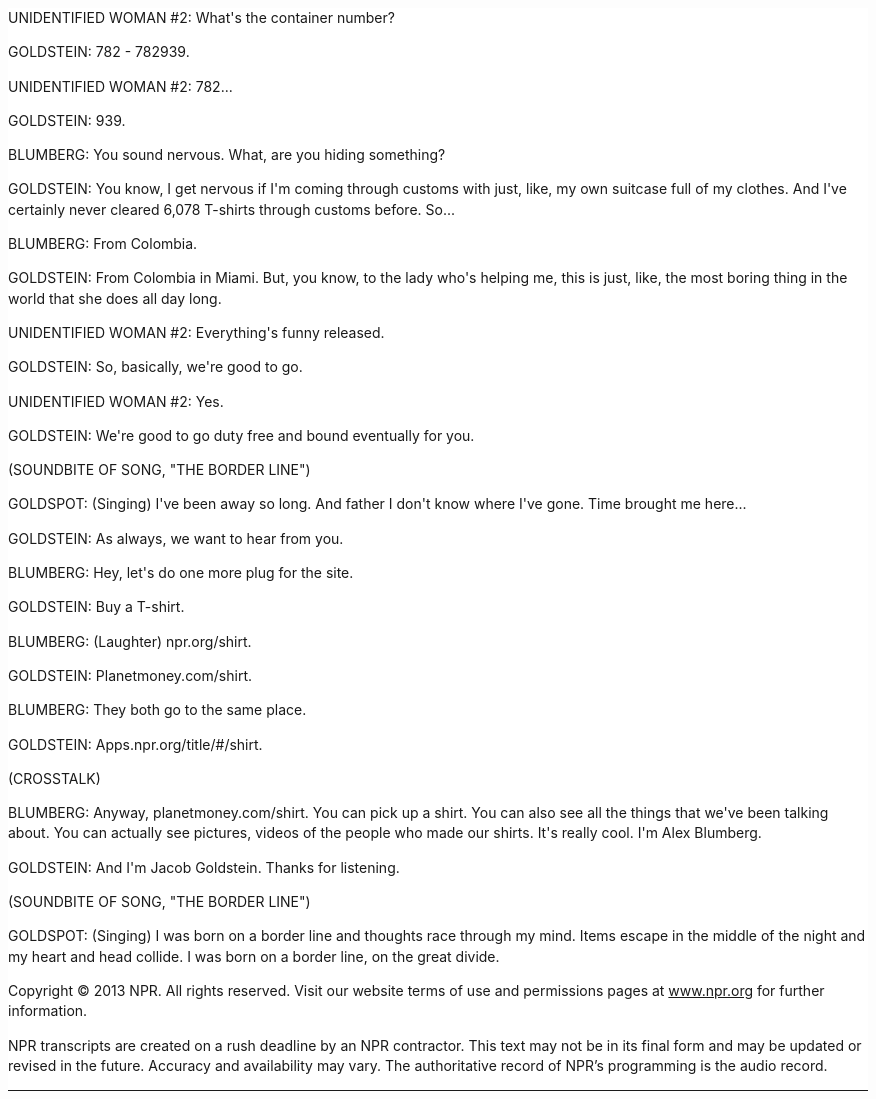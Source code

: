 UNIDENTIFIED WOMAN #2: What's the container number?

GOLDSTEIN: 782 - 782939.

UNIDENTIFIED WOMAN #2: 782...

GOLDSTEIN: 939.

BLUMBERG: You sound nervous. What, are you hiding something?

GOLDSTEIN: You know, I get nervous if I'm coming through customs with just, like, my own suitcase full of my clothes. And I've certainly never cleared 6,078 T-shirts through customs before. So...

BLUMBERG: From Colombia.

GOLDSTEIN: From Colombia in Miami. But, you know, to the lady who's helping me, this is just, like, the most boring thing in the world that she does all day long.

UNIDENTIFIED WOMAN #2: Everything's funny released.

GOLDSTEIN: So, basically, we're good to go.

UNIDENTIFIED WOMAN #2: Yes.

GOLDSTEIN: We're good to go duty free and bound eventually for you.

(SOUNDBITE OF SONG, "THE BORDER LINE")

GOLDSPOT: (Singing) I've been away so long. And father I don't know where I've gone. Time brought me here...

GOLDSTEIN: As always, we want to hear from you.

BLUMBERG: Hey, let's do one more plug for the site.

GOLDSTEIN: Buy a T-shirt.

BLUMBERG: (Laughter) npr.org/shirt.

GOLDSTEIN: Planetmoney.com/shirt.

BLUMBERG: They both go to the same place.

GOLDSTEIN: Apps.npr.org/title/#/shirt.

(CROSSTALK)

BLUMBERG: Anyway, planetmoney.com/shirt. You can pick up a shirt. You can also see all the things that we've been talking about. You can actually see pictures, videos of the people who made our shirts. It's really cool. I'm Alex Blumberg.

GOLDSTEIN: And I'm Jacob Goldstein. Thanks for listening.

(SOUNDBITE OF SONG, "THE BORDER LINE")

GOLDSPOT: (Singing) I was born on a border line and thoughts race through my mind. Items escape in the middle of the night and my heart and head collide. I was born on a border line, on the great divide.

Copyright © 2013 NPR. All rights reserved. Visit our website terms of use and permissions pages at www.npr.org for further information.

NPR transcripts are created on a rush deadline by an NPR contractor. This text may not be in its final form and may be updated or revised in the future. Accuracy and availability may vary. The authoritative record of NPR’s programming is the audio record.

----
